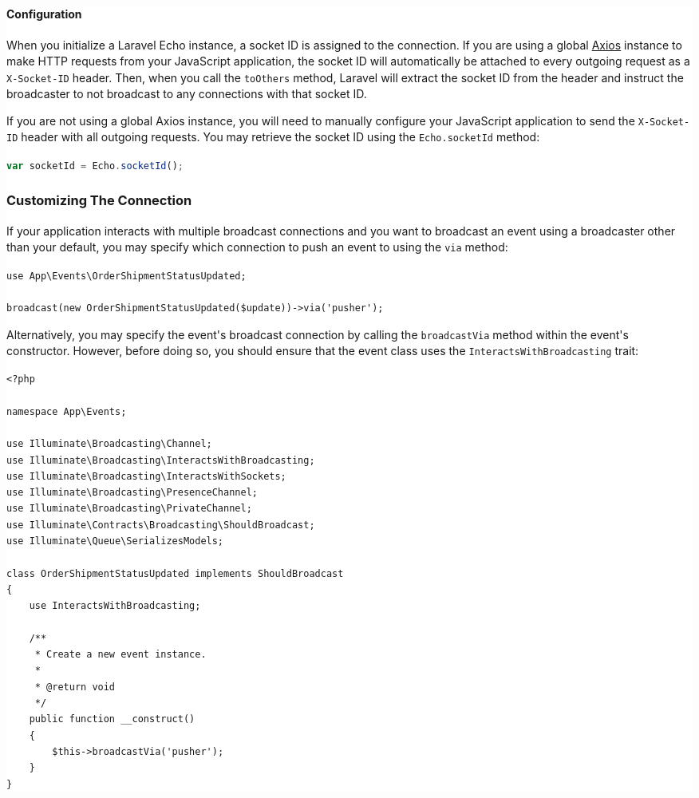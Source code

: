 <a name="only-to-others-configuration"></a>
#### Configuration

When you initialize a Laravel Echo instance, a socket ID is assigned to the connection. If you are using a global [Axios](https://github.com/mzabriskie/axios) instance to make HTTP requests from your JavaScript application, the socket ID will automatically be attached to every outgoing request as a `X-Socket-ID` header. Then, when you call the `toOthers` method, Laravel will extract the socket ID from the header and instruct the broadcaster to not broadcast to any connections with that socket ID.

If you are not using a global Axios instance, you will need to manually configure your JavaScript application to send the `X-Socket-ID` header with all outgoing requests. You may retrieve the socket ID using the `Echo.socketId` method:

```js
var socketId = Echo.socketId();
```

<a name="customizing-the-connection"></a>
### Customizing The Connection

If your application interacts with multiple broadcast connections and you want to broadcast an event using a broadcaster other than your default, you may specify which connection to push an event to using the `via` method:

    use App\Events\OrderShipmentStatusUpdated;

    broadcast(new OrderShipmentStatusUpdated($update))->via('pusher');

Alternatively, you may specify the event's broadcast connection by calling the `broadcastVia` method within the event's constructor. However, before doing so, you should ensure that the event class uses the `InteractsWithBroadcasting` trait:

    <?php

    namespace App\Events;

    use Illuminate\Broadcasting\Channel;
    use Illuminate\Broadcasting\InteractsWithBroadcasting;
    use Illuminate\Broadcasting\InteractsWithSockets;
    use Illuminate\Broadcasting\PresenceChannel;
    use Illuminate\Broadcasting\PrivateChannel;
    use Illuminate\Contracts\Broadcasting\ShouldBroadcast;
    use Illuminate\Queue\SerializesModels;

    class OrderShipmentStatusUpdated implements ShouldBroadcast
    {
        use InteractsWithBroadcasting;

        /**
         * Create a new event instance.
         *
         * @return void
         */
        public function __construct()
        {
            $this->broadcastVia('pusher');
        }
    }
